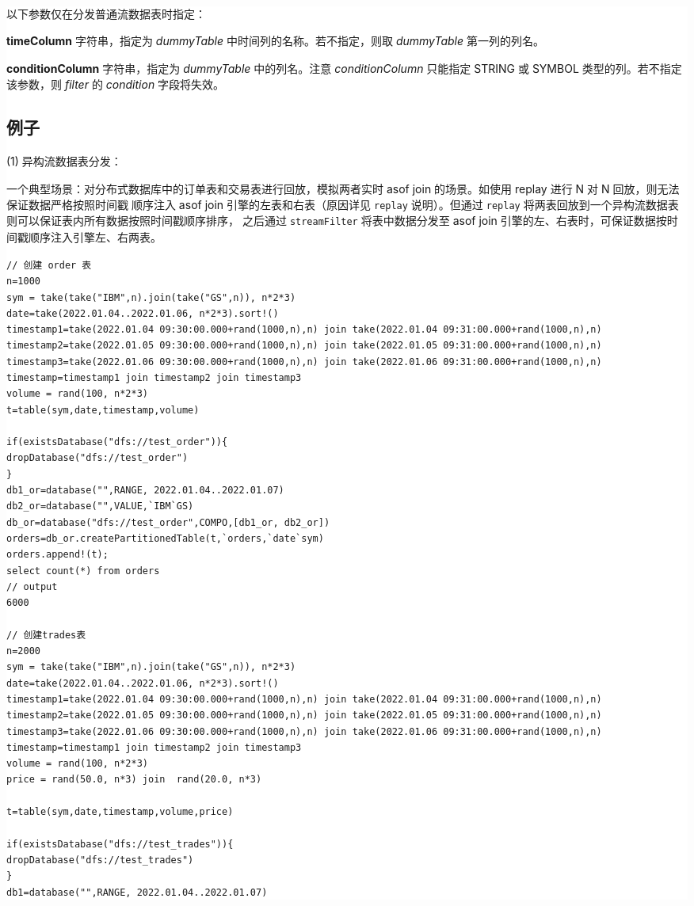 以下参数仅在分发普通流数据表时指定：

**timeColumn** 字符串，指定为 *dummyTable* 中时间列的名称。若不指定，则取 *dummyTable*
第一列的列名。

**conditionColumn** 字符串，指定为 *dummyTable* 中的列名。注意 *conditionColumn* 只能指定
STRING 或 SYMBOL 类型的列。若不指定该参数，则 *filter* 的 *condition* 字段将失效。

## 例子

(1) 异构流数据表分发：

一个典型场景：对分布式数据库中的订单表和交易表进行回放，模拟两者实时 asof join 的场景。如使用 replay 进行 N 对
N 回放，则无法保证数据严格按照时间戳 顺序注入 asof join 引擎的左表和右表（原因详见 `replay` 说明）。但通过
`replay` 将两表回放到一个异构流数据表则可以保证表内所有数据按照时间戳顺序排序， 之后通过
`streamFilter` 将表中数据分发至 asof join
引擎的左、右表时，可保证数据按时间戳顺序注入引擎左、右两表。

```
// 创建 order 表
n=1000
sym = take(take("IBM",n).join(take("GS",n)), n*2*3)
date=take(2022.01.04..2022.01.06, n*2*3).sort!()
timestamp1=take(2022.01.04 09:30:00.000+rand(1000,n),n) join take(2022.01.04 09:31:00.000+rand(1000,n),n)
timestamp2=take(2022.01.05 09:30:00.000+rand(1000,n),n) join take(2022.01.05 09:31:00.000+rand(1000,n),n)
timestamp3=take(2022.01.06 09:30:00.000+rand(1000,n),n) join take(2022.01.06 09:31:00.000+rand(1000,n),n)
timestamp=timestamp1 join timestamp2 join timestamp3
volume = rand(100, n*2*3)
t=table(sym,date,timestamp,volume)

if(existsDatabase("dfs://test_order")){
dropDatabase("dfs://test_order")
}
db1_or=database("",RANGE, 2022.01.04..2022.01.07)
db2_or=database("",VALUE,`IBM`GS)
db_or=database("dfs://test_order",COMPO,[db1_or, db2_or])
orders=db_or.createPartitionedTable(t,`orders,`date`sym)
orders.append!(t);
select count(*) from orders
// output
6000

// 创建trades表
n=2000
sym = take(take("IBM",n).join(take("GS",n)), n*2*3)
date=take(2022.01.04..2022.01.06, n*2*3).sort!()
timestamp1=take(2022.01.04 09:30:00.000+rand(1000,n),n) join take(2022.01.04 09:31:00.000+rand(1000,n),n)
timestamp2=take(2022.01.05 09:30:00.000+rand(1000,n),n) join take(2022.01.05 09:31:00.000+rand(1000,n),n)
timestamp3=take(2022.01.06 09:30:00.000+rand(1000,n),n) join take(2022.01.06 09:31:00.000+rand(1000,n),n)
timestamp=timestamp1 join timestamp2 join timestamp3
volume = rand(100, n*2*3)
price = rand(50.0, n*3) join  rand(20.0, n*3)

t=table(sym,date,timestamp,volume,price)

if(existsDatabase("dfs://test_trades")){
dropDatabase("dfs://test_trades")
}
db1=database("",RANGE, 2022.01.04..2022.01.07)
```
